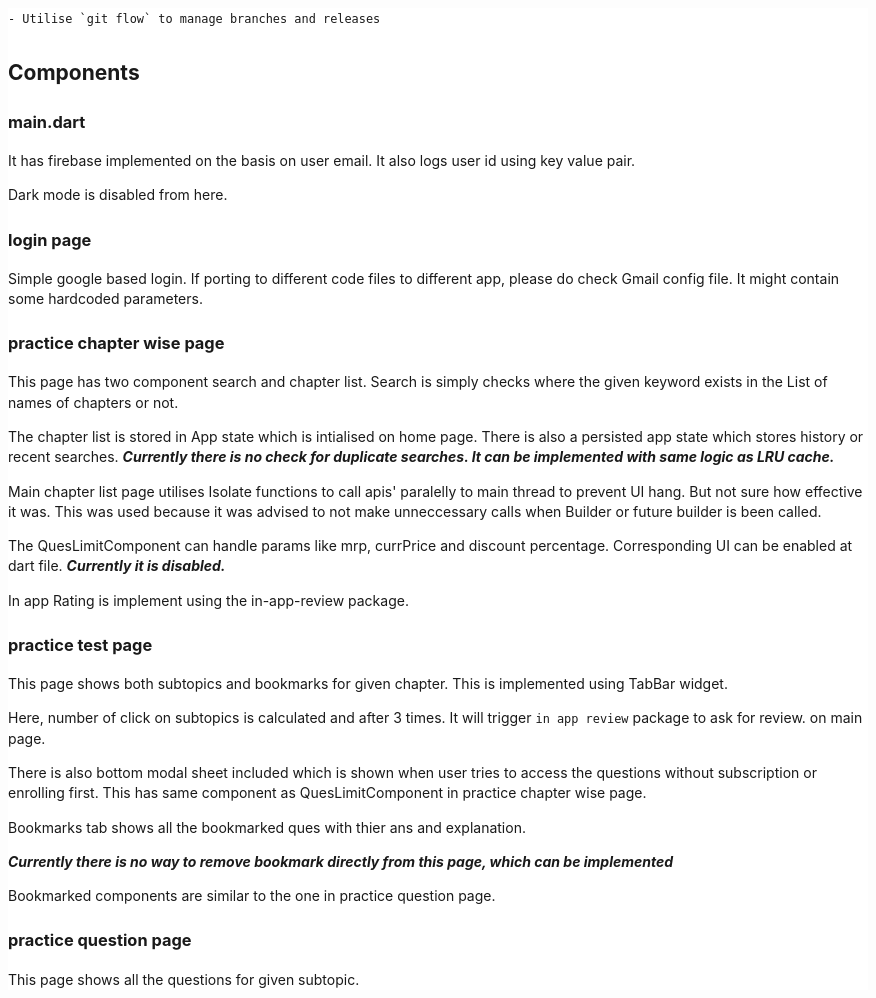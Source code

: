     - Utilise `git flow` to manage branches and releases

## Components

### main.dart

It has firebase implemented on the basis on user email. It also logs user id using key value pair.

Dark mode is disabled from here.

### login page

Simple google based login. If porting to different code files to different app, please do check Gmail config file. It might contain some hardcoded parameters.

### practice chapter wise page

This page has two component search and chapter list.
Search is simply checks where the given keyword exists in the List of names of chapters or not.

The chapter list is stored in App state which is intialised on home page. There is also a persisted app state which stores history or recent searches. ***Currently there is no check for duplicate searches. It can be implemented with same logic as LRU cache.***

Main chapter list page utilises Isolate functions to call apis' paralelly to main thread to prevent UI hang. But not sure how effective it was. This was used because it was advised to not make unneccessary calls when Builder or future builder is been called.

The QuesLimitComponent can handle params like mrp, currPrice and discount percentage. Corresponding UI can be enabled at dart file. ***Currently it is disabled.***

In app Rating is implement using the in-app-review package.

### practice test page

This page shows both subtopics and bookmarks for given chapter.
This is implemented using TabBar widget.

Here, number of click on subtopics is calculated and after 3 times. It will trigger `in app review` package to ask for review. on main page.

There is also bottom modal sheet included which is shown when user tries to access the questions without subscription or enrolling first. This has same component as QuesLimitComponent in practice chapter wise page.

Bookmarks tab shows all the bookmarked ques with thier ans and explanation.

***Currently there is no way to remove bookmark directly from this page, which can be implemented***

Bookmarked components are similar to the one in practice question page.

### practice question page

This page shows all the questions for given subtopic.
